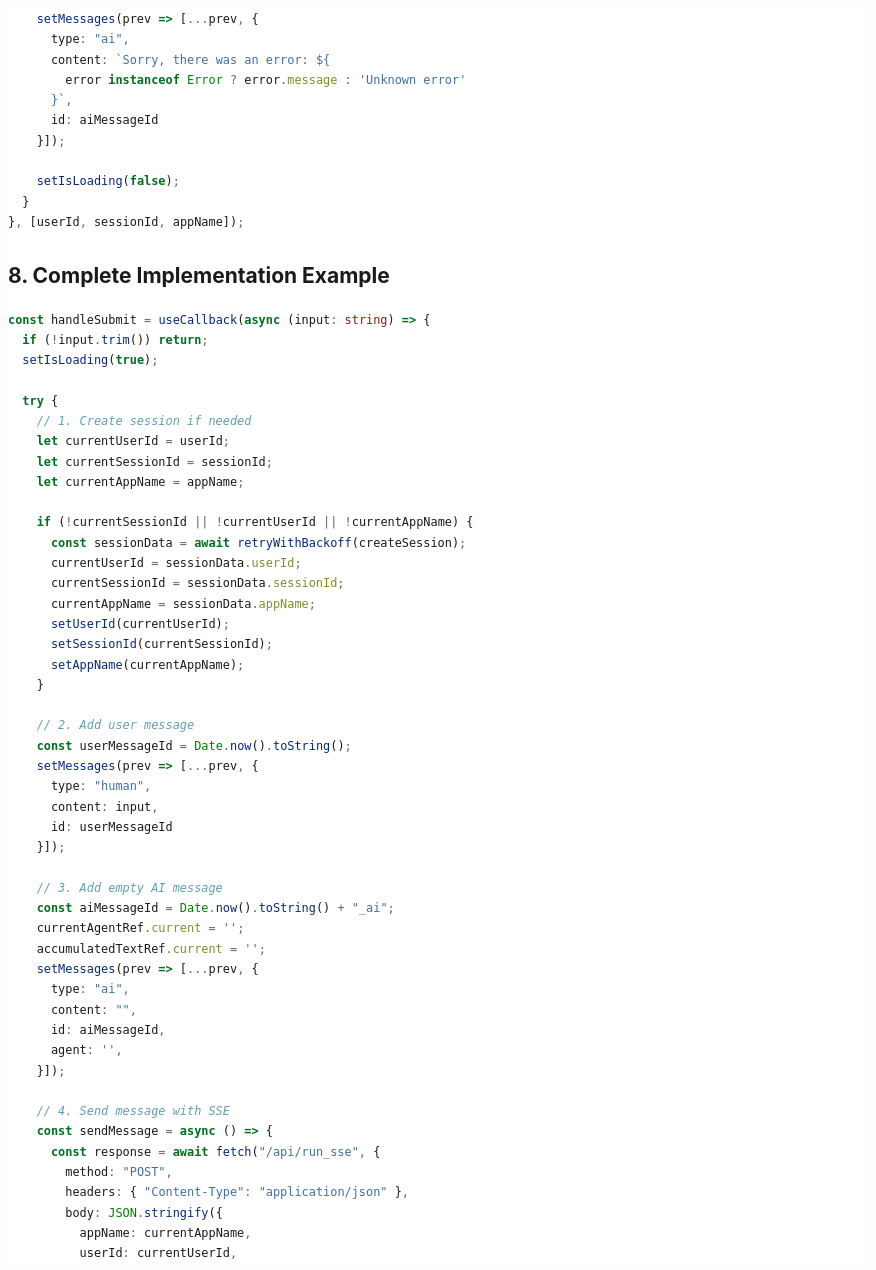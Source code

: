```typescript
    setMessages(prev => [...prev, {
      type: "ai",
      content: `Sorry, there was an error: ${
        error instanceof Error ? error.message : 'Unknown error'
      }`,
      id: aiMessageId
    }]);

    setIsLoading(false);
  }
}, [userId, sessionId, appName]);
```

## 8. Complete Implementation Example

```typescript
const handleSubmit = useCallback(async (input: string) => {
  if (!input.trim()) return;
  setIsLoading(true);

  try {
    // 1. Create session if needed
    let currentUserId = userId;
    let currentSessionId = sessionId;
    let currentAppName = appName;

    if (!currentSessionId || !currentUserId || !currentAppName) {
      const sessionData = await retryWithBackoff(createSession);
      currentUserId = sessionData.userId;
      currentSessionId = sessionData.sessionId;
      currentAppName = sessionData.appName;
      setUserId(currentUserId);
      setSessionId(currentSessionId);
      setAppName(currentAppName);
    }

    // 2. Add user message
    const userMessageId = Date.now().toString();
    setMessages(prev => [...prev, {
      type: "human",
      content: input,
      id: userMessageId
    }]);

    // 3. Add empty AI message
    const aiMessageId = Date.now().toString() + "_ai";
    currentAgentRef.current = '';
    accumulatedTextRef.current = '';
    setMessages(prev => [...prev, {
      type: "ai",
      content: "",
      id: aiMessageId,
      agent: '',
    }]);

    // 4. Send message with SSE
    const sendMessage = async () => {
      const response = await fetch("/api/run_sse", {
        method: "POST",
        headers: { "Content-Type": "application/json" },
        body: JSON.stringify({
          appName: currentAppName,
          userId: currentUserId,
```